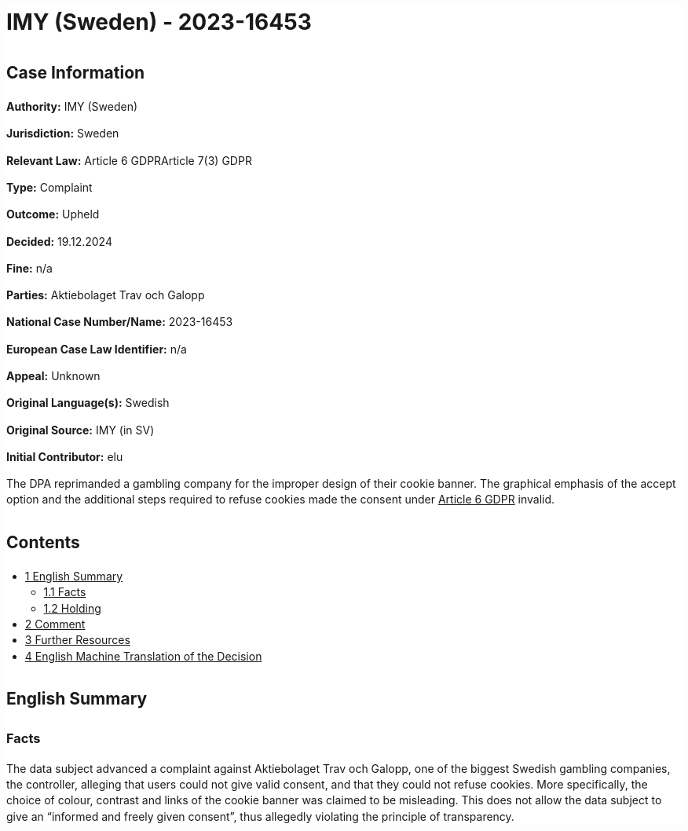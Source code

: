 # IMY (Sweden) - 2023-16453

## Case Information

**Authority:** IMY (Sweden)

**Jurisdiction:** Sweden

**Relevant Law:** Article 6 GDPRArticle 7(3) GDPR

**Type:** Complaint

**Outcome:** Upheld

**Decided:** 19.12.2024

**Fine:** n/a

**Parties:** Aktiebolaget Trav och Galopp

**National Case Number/Name:** 2023-16453

**European Case Law Identifier:** n/a

**Appeal:** Unknown

**Original Language(s):** Swedish

**Original Source:** IMY (in SV)

**Initial Contributor:** elu

The DPA reprimanded a gambling company for the improper design of their cookie banner. The graphical emphasis of the accept option and the additional steps required to refuse cookies made the consent under [Article 6 GDPR](/index.php?title=Article_6_GDPR "Article 6 GDPR") invalid.

## Contents

*   [1 English Summary](#English_Summary)
    *   [1.1 Facts](#Facts)
    *   [1.2 Holding](#Holding)
*   [2 Comment](#Comment)
*   [3 Further Resources](#Further_Resources)
*   [4 English Machine Translation of the Decision](#English_Machine_Translation_of_the_Decision)

## English Summary

### Facts

The data subject advanced a complaint against Aktiebolaget Trav och Galopp, one of the biggest Swedish gambling companies, the controller, alleging that users could not give valid consent, and that they could not refuse cookies. More specifically, the choice of colour, contrast and links of the cookie banner was claimed to be misleading. This does not allow the data subject to give an “informed and freely given consent”, thus allegedly violating the principle of transparency.
